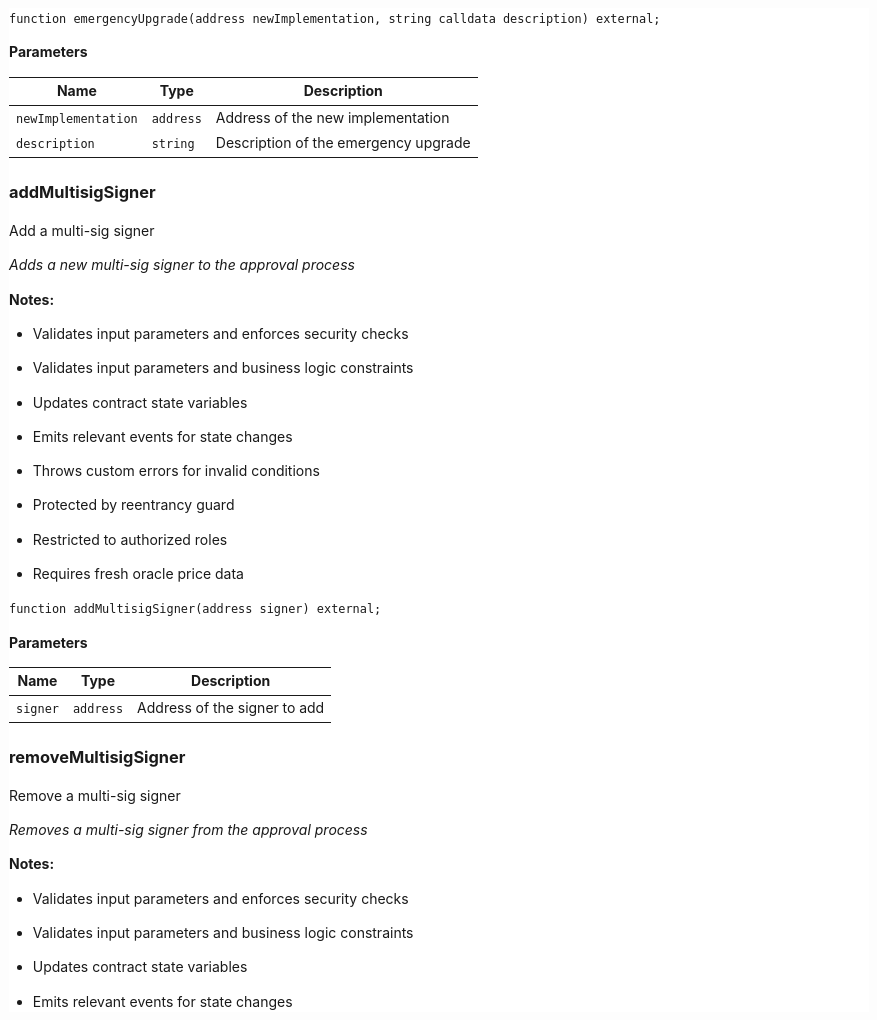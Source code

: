 
```solidity
function emergencyUpgrade(address newImplementation, string calldata description) external;
```
**Parameters**

|Name|Type|Description|
|----|----|-----------|
|`newImplementation`|`address`|Address of the new implementation|
|`description`|`string`|Description of the emergency upgrade|


### addMultisigSigner

Add a multi-sig signer

*Adds a new multi-sig signer to the approval process*

**Notes:**
- Validates input parameters and enforces security checks

- Validates input parameters and business logic constraints

- Updates contract state variables

- Emits relevant events for state changes

- Throws custom errors for invalid conditions

- Protected by reentrancy guard

- Restricted to authorized roles

- Requires fresh oracle price data


```solidity
function addMultisigSigner(address signer) external;
```
**Parameters**

|Name|Type|Description|
|----|----|-----------|
|`signer`|`address`|Address of the signer to add|


### removeMultisigSigner

Remove a multi-sig signer

*Removes a multi-sig signer from the approval process*

**Notes:**
- Validates input parameters and enforces security checks

- Validates input parameters and business logic constraints

- Updates contract state variables

- Emits relevant events for state changes
